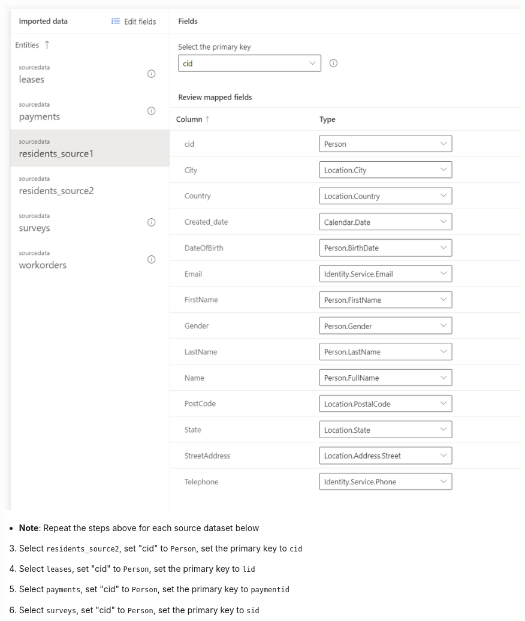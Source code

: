 ![Unify Map](./ci_img/UnifyMapResident.png)

* **Note**: Repeat the steps above for each source dataset below

3. Select `residents_source2`, set "cid" to `Person`, set the primary key to `cid` 

4. Select `leases`, set "cid" to `Person`, set the primary key to `lid`

5. Select `payments`, set "cid" to `Person`, set the primary key to `paymentid`

6. Select `surveys`, set "cid" to `Person`, set the primary key to `sid`
